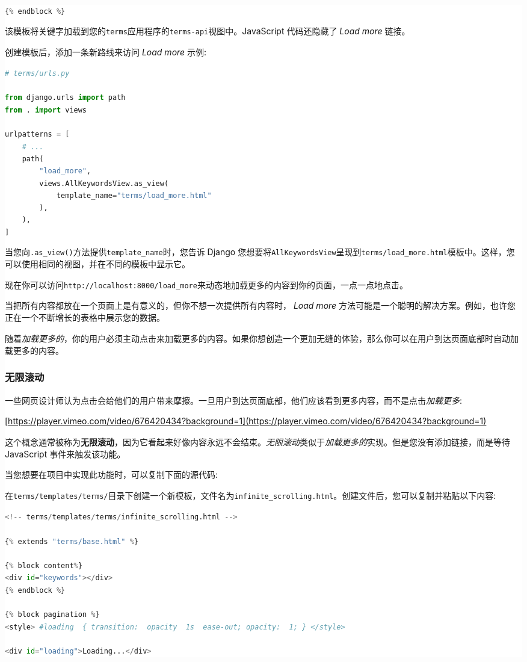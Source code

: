 ```py
{% endblock %}
```

该模板将关键字加载到您的`terms`应用程序的`terms-api`视图中。JavaScript 代码还隐藏了 *Load more* 链接。

创建模板后，添加一条新路线来访问 *Load more* 示例:

```py
# terms/urls.py

from django.urls import path
from . import views

urlpatterns = [
    # ...
    path(
        "load_more",
        views.AllKeywordsView.as_view(
            template_name="terms/load_more.html"
        ),
    ),
]
```

当您向`.as_view()`方法提供`template_name`时，您告诉 Django 您想要将`AllKeywordsView`呈现到`terms/load_more.html`模板中。这样，您可以使用相同的视图，并在不同的模板中显示它。

现在你可以访问`http://localhost:8000/load_more`来动态地加载更多的内容到你的页面，一点一点地点击。

当把所有内容都放在一个页面上是有意义的，但你不想一次提供所有内容时， *Load more* 方法可能是一个聪明的解决方案。例如，也许您正在一个不断增长的表格中展示您的数据。

随着*加载更多的*，你的用户必须主动点击来加载更多的内容。如果你想创造一个更加无缝的体验，那么你可以在用户到达页面底部时自动加载更多的内容。

### 无限滚动

一些网页设计师认为点击会给他们的用户带来摩擦。一旦用户到达页面底部，他们应该看到更多内容，而不是点击*加载更多*:

[https://player.vimeo.com/video/676420434?background=1](https://player.vimeo.com/video/676420434?background=1)

这个概念通常被称为**无限滚动**，因为它看起来好像内容永远不会结束。*无限滚动*类似于*加载更多的*实现。但是您没有添加链接，而是等待 JavaScript 事件来触发该功能。

当您想要在项目中实现此功能时，可以复制下面的源代码:



在`terms/templates/terms/`目录下创建一个新模板，文件名为`infinite_scrolling.html`。创建文件后，您可以复制并粘贴以下内容:

```py
<!-- terms/templates/terms/infinite_scrolling.html -->

{% extends "terms/base.html" %}

{% block content%}
<div id="keywords"></div>
{% endblock %}

{% block pagination %}
<style> #loading  { transition:  opacity  1s  ease-out; opacity:  1; } </style>

<div id="loading">Loading...</div>

```